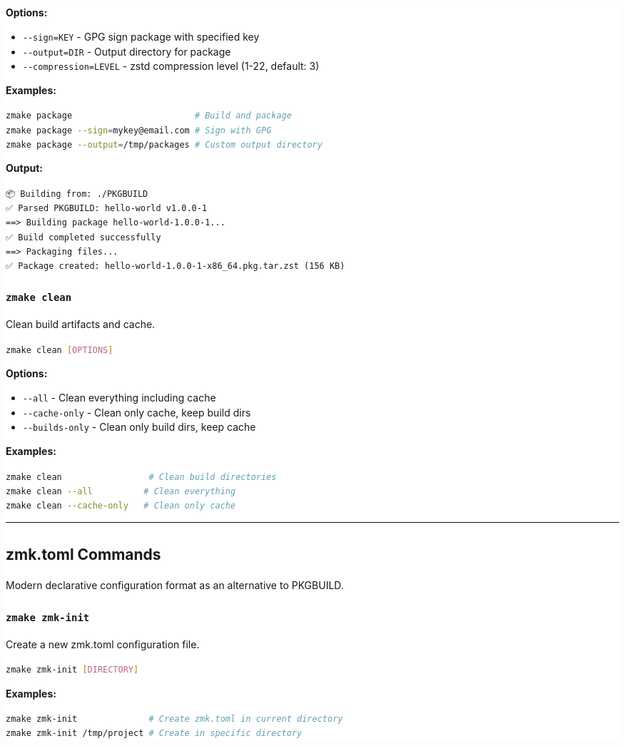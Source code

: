 **Options:**
- `--sign=KEY` - GPG sign package with specified key
- `--output=DIR` - Output directory for package
- `--compression=LEVEL` - zstd compression level (1-22, default: 3)

**Examples:**
```bash
zmake package                        # Build and package
zmake package --sign=mykey@email.com # Sign with GPG
zmake package --output=/tmp/packages # Custom output directory
```

**Output:**
```
📦 Building from: ./PKGBUILD
✅ Parsed PKGBUILD: hello-world v1.0.0-1
==> Building package hello-world-1.0.0-1...
✅ Build completed successfully
==> Packaging files...
✅ Package created: hello-world-1.0.0-1-x86_64.pkg.tar.zst (156 KB)
```

### `zmake clean`
Clean build artifacts and cache.

```bash
zmake clean [OPTIONS]
```

**Options:**
- `--all` - Clean everything including cache
- `--cache-only` - Clean only cache, keep build dirs
- `--builds-only` - Clean only build dirs, keep cache

**Examples:**
```bash
zmake clean                 # Clean build directories
zmake clean --all          # Clean everything
zmake clean --cache-only   # Clean only cache
```

---

## zmk.toml Commands

Modern declarative configuration format as an alternative to PKGBUILD.

### `zmake zmk-init`
Create a new zmk.toml configuration file.

```bash
zmake zmk-init [DIRECTORY]
```

**Examples:**
```bash
zmake zmk-init              # Create zmk.toml in current directory
zmake zmk-init /tmp/project # Create in specific directory
```
